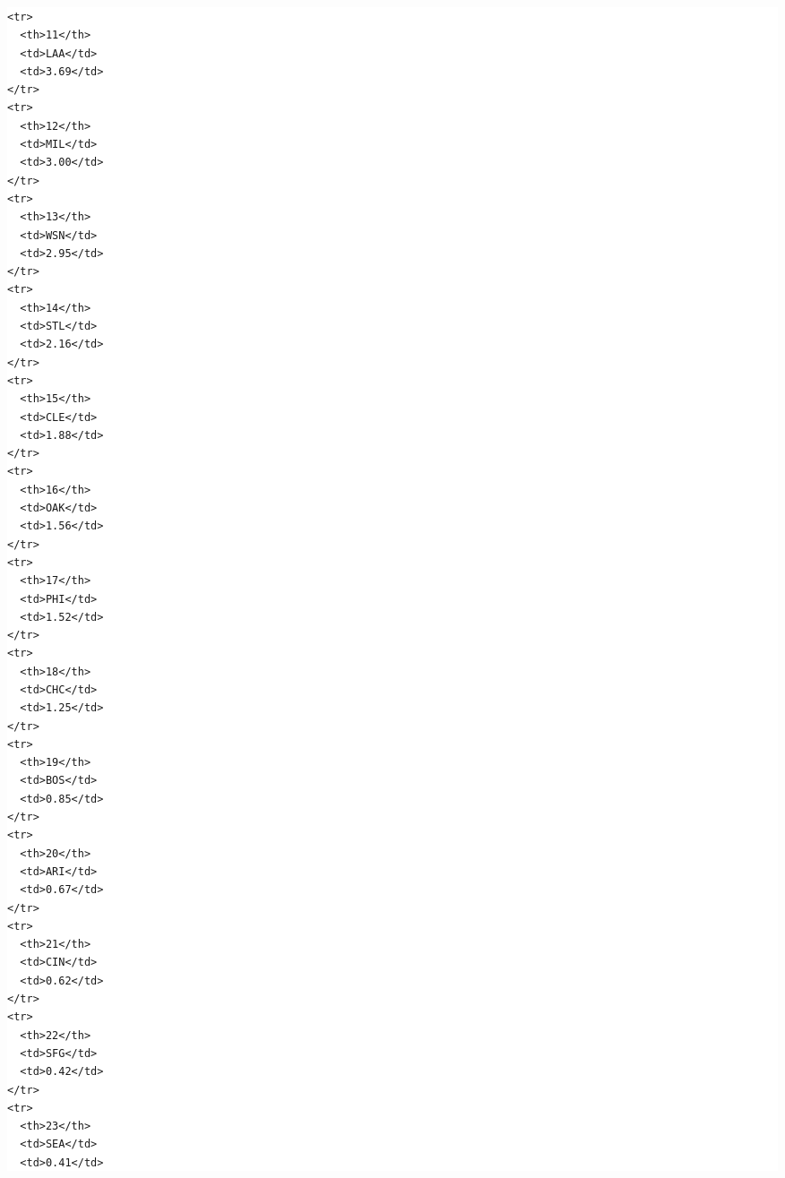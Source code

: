     <tr>
      <th>11</th>
      <td>LAA</td>
      <td>3.69</td>
    </tr>
    <tr>
      <th>12</th>
      <td>MIL</td>
      <td>3.00</td>
    </tr>
    <tr>
      <th>13</th>
      <td>WSN</td>
      <td>2.95</td>
    </tr>
    <tr>
      <th>14</th>
      <td>STL</td>
      <td>2.16</td>
    </tr>
    <tr>
      <th>15</th>
      <td>CLE</td>
      <td>1.88</td>
    </tr>
    <tr>
      <th>16</th>
      <td>OAK</td>
      <td>1.56</td>
    </tr>
    <tr>
      <th>17</th>
      <td>PHI</td>
      <td>1.52</td>
    </tr>
    <tr>
      <th>18</th>
      <td>CHC</td>
      <td>1.25</td>
    </tr>
    <tr>
      <th>19</th>
      <td>BOS</td>
      <td>0.85</td>
    </tr>
    <tr>
      <th>20</th>
      <td>ARI</td>
      <td>0.67</td>
    </tr>
    <tr>
      <th>21</th>
      <td>CIN</td>
      <td>0.62</td>
    </tr>
    <tr>
      <th>22</th>
      <td>SFG</td>
      <td>0.42</td>
    </tr>
    <tr>
      <th>23</th>
      <td>SEA</td>
      <td>0.41</td>
